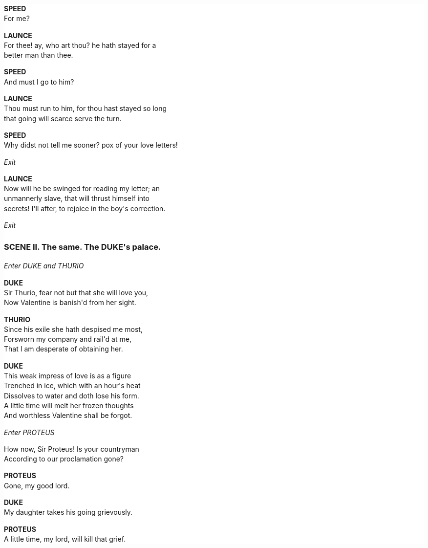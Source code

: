 **SPEED**  
For me?

**LAUNCE**  
For thee! ay, who art thou? he hath stayed for a  
better man than thee.

**SPEED**  
And must I go to him?

**LAUNCE**  
Thou must run to him, for thou hast stayed so long  
that going will scarce serve the turn.

**SPEED**  
Why didst not tell me sooner? pox of your love letters!

_Exit_

**LAUNCE**  
Now will he be swinged for reading my letter; an  
unmannerly slave, that will thrust himself into  
secrets! I'll after, to rejoice in the boy's correction.

_Exit_

### SCENE II. The same. The DUKE's palace.

_Enter DUKE and THURIO_

**DUKE**  
Sir Thurio, fear not but that she will love you,  
Now Valentine is banish'd from her sight.

**THURIO**  
Since his exile she hath despised me most,  
Forsworn my company and rail'd at me,  
That I am desperate of obtaining her.

**DUKE**  
This weak impress of love is as a figure  
Trenched in ice, which with an hour's heat  
Dissolves to water and doth lose his form.  
A little time will melt her frozen thoughts  
And worthless Valentine shall be forgot.

_Enter PROTEUS_

How now, Sir Proteus! Is your countryman  
According to our proclamation gone?

**PROTEUS**  
Gone, my good lord.

**DUKE**  
My daughter takes his going grievously.

**PROTEUS**  
A little time, my lord, will kill that grief.
